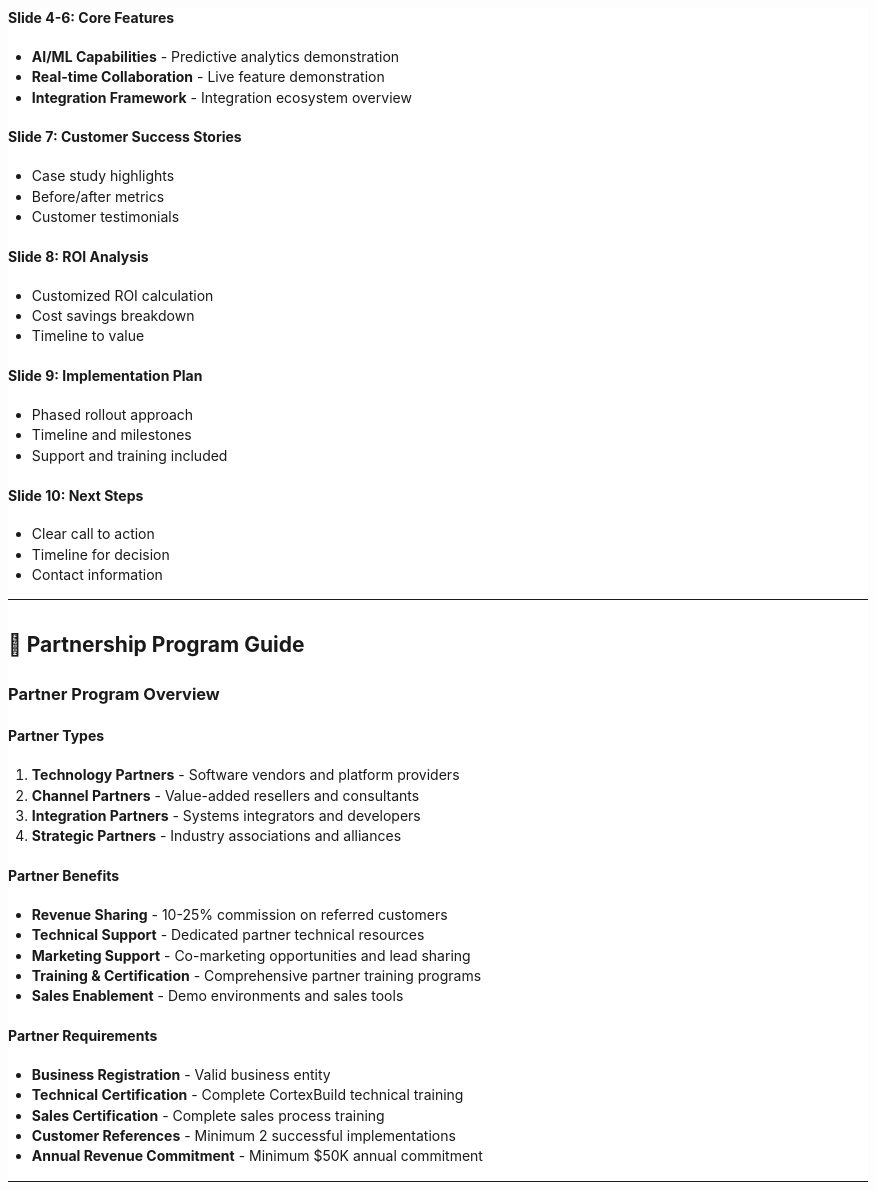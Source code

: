 #### **Slide 4-6: Core Features**
- **AI/ML Capabilities** - Predictive analytics demonstration
- **Real-time Collaboration** - Live feature demonstration
- **Integration Framework** - Integration ecosystem overview

#### **Slide 7: Customer Success Stories**
- Case study highlights
- Before/after metrics
- Customer testimonials

#### **Slide 8: ROI Analysis**
- Customized ROI calculation
- Cost savings breakdown
- Timeline to value

#### **Slide 9: Implementation Plan**
- Phased rollout approach
- Timeline and milestones
- Support and training included

#### **Slide 10: Next Steps**
- Clear call to action
- Timeline for decision
- Contact information

---

## 🤝 Partnership Program Guide

### **Partner Program Overview**

#### **Partner Types**
1. **Technology Partners** - Software vendors and platform providers
2. **Channel Partners** - Value-added resellers and consultants
3. **Integration Partners** - Systems integrators and developers
4. **Strategic Partners** - Industry associations and alliances

#### **Partner Benefits**
- **Revenue Sharing** - 10-25% commission on referred customers
- **Technical Support** - Dedicated partner technical resources
- **Marketing Support** - Co-marketing opportunities and lead sharing
- **Training & Certification** - Comprehensive partner training programs
- **Sales Enablement** - Demo environments and sales tools

#### **Partner Requirements**
- **Business Registration** - Valid business entity
- **Technical Certification** - Complete CortexBuild technical training
- **Sales Certification** - Complete sales process training
- **Customer References** - Minimum 2 successful implementations
- **Annual Revenue Commitment** - Minimum $50K annual commitment

---